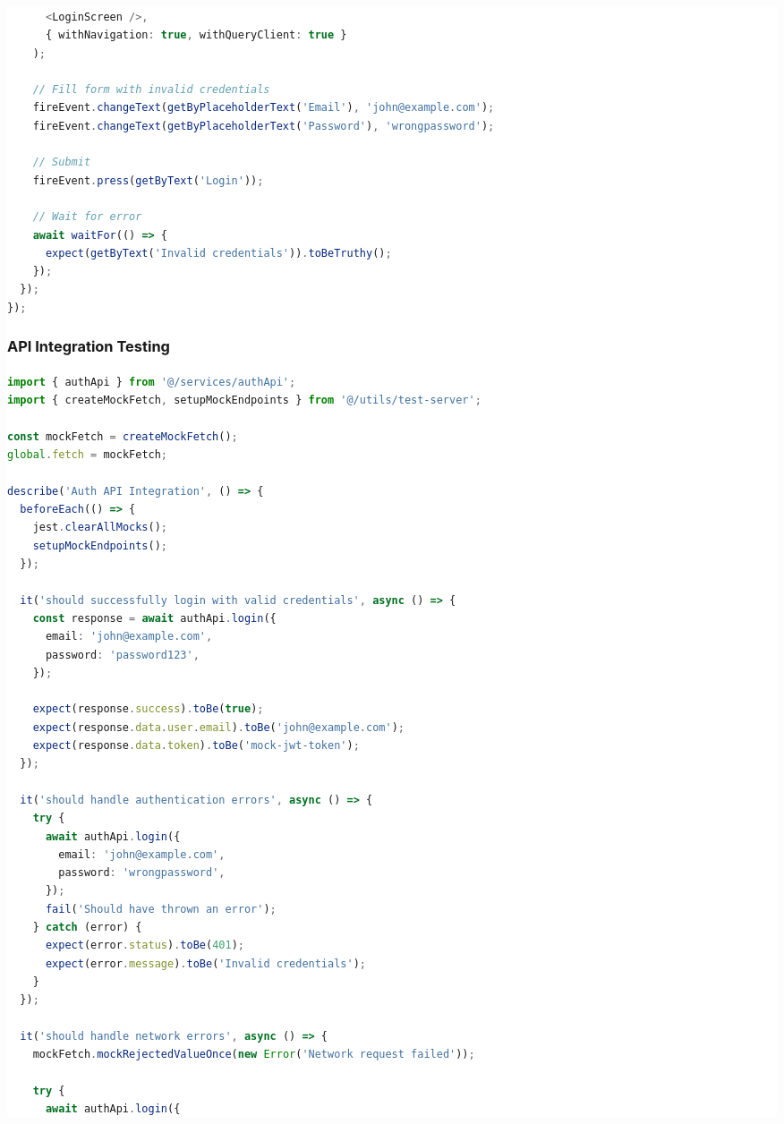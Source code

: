 ```typescript
      <LoginScreen />,
      { withNavigation: true, withQueryClient: true }
    );

    // Fill form with invalid credentials
    fireEvent.changeText(getByPlaceholderText('Email'), 'john@example.com');
    fireEvent.changeText(getByPlaceholderText('Password'), 'wrongpassword');

    // Submit
    fireEvent.press(getByText('Login'));

    // Wait for error
    await waitFor(() => {
      expect(getByText('Invalid credentials')).toBeTruthy();
    });
  });
});
```

### API Integration Testing

```typescript
import { authApi } from '@/services/authApi';
import { createMockFetch, setupMockEndpoints } from '@/utils/test-server';

const mockFetch = createMockFetch();
global.fetch = mockFetch;

describe('Auth API Integration', () => {
  beforeEach(() => {
    jest.clearAllMocks();
    setupMockEndpoints();
  });

  it('should successfully login with valid credentials', async () => {
    const response = await authApi.login({
      email: 'john@example.com',
      password: 'password123',
    });

    expect(response.success).toBe(true);
    expect(response.data.user.email).toBe('john@example.com');
    expect(response.data.token).toBe('mock-jwt-token');
  });

  it('should handle authentication errors', async () => {
    try {
      await authApi.login({
        email: 'john@example.com',
        password: 'wrongpassword',
      });
      fail('Should have thrown an error');
    } catch (error) {
      expect(error.status).toBe(401);
      expect(error.message).toBe('Invalid credentials');
    }
  });

  it('should handle network errors', async () => {
    mockFetch.mockRejectedValueOnce(new Error('Network request failed'));

    try {
      await authApi.login({
```